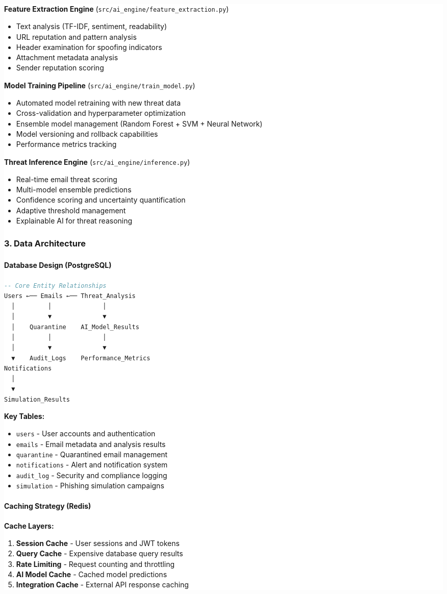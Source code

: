 **Feature Extraction Engine** (`src/ai_engine/feature_extraction.py`)
- Text analysis (TF-IDF, sentiment, readability)
- URL reputation and pattern analysis
- Header examination for spoofing indicators
- Attachment metadata analysis
- Sender reputation scoring

**Model Training Pipeline** (`src/ai_engine/train_model.py`)
- Automated model retraining with new threat data
- Cross-validation and hyperparameter optimization
- Ensemble model management (Random Forest + SVM + Neural Network)
- Model versioning and rollback capabilities
- Performance metrics tracking

**Threat Inference Engine** (`src/ai_engine/inference.py`)
- Real-time email threat scoring
- Multi-model ensemble predictions
- Confidence scoring and uncertainty quantification
- Adaptive threshold management
- Explainable AI for threat reasoning

### 3. Data Architecture

#### Database Design (PostgreSQL)

```sql
-- Core Entity Relationships
Users ←── Emails ←── Threat_Analysis
  │         │              │
  │         ▼              ▼
  │    Quarantine    AI_Model_Results
  │         │              │
  │         ▼              ▼
  ▼    Audit_Logs    Performance_Metrics
Notifications
  │
  ▼
Simulation_Results
```

**Key Tables:**
- `users` - User accounts and authentication
- `emails` - Email metadata and analysis results
- `quarantine` - Quarantined email management
- `notifications` - Alert and notification system
- `audit_log` - Security and compliance logging
- `simulation` - Phishing simulation campaigns

#### Caching Strategy (Redis)

**Cache Layers:**
1. **Session Cache** - User sessions and JWT tokens
2. **Query Cache** - Expensive database query results
3. **Rate Limiting** - Request counting and throttling
4. **AI Model Cache** - Cached model predictions
5. **Integration Cache** - External API response caching

